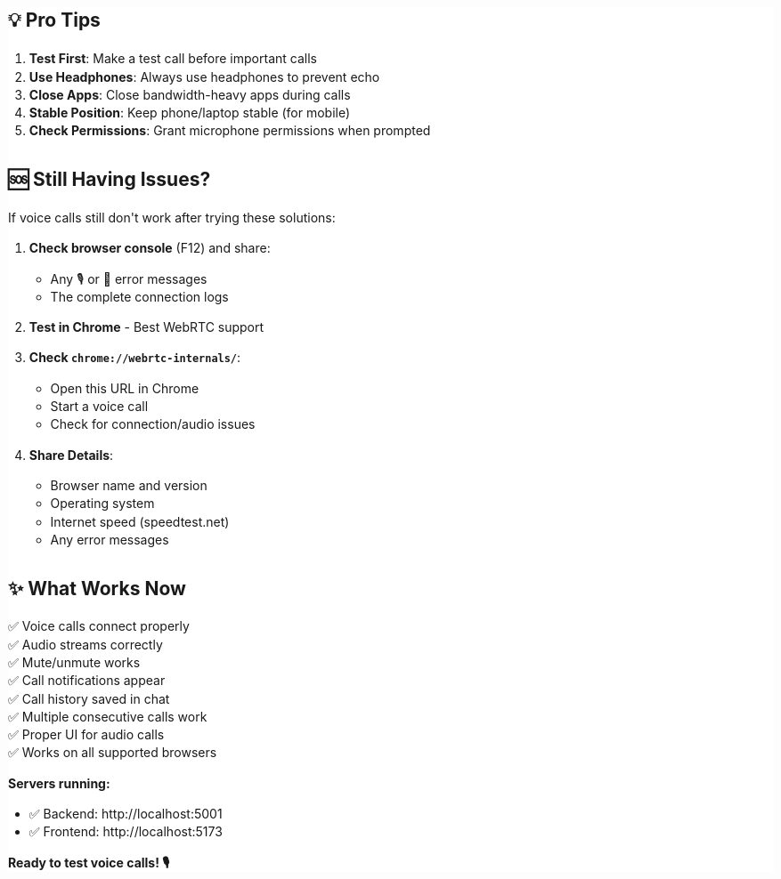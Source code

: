 ## 💡 Pro Tips

1. **Test First**: Make a test call before important calls
2. **Use Headphones**: Always use headphones to prevent echo
3. **Close Apps**: Close bandwidth-heavy apps during calls
4. **Stable Position**: Keep phone/laptop stable (for mobile)
5. **Check Permissions**: Grant microphone permissions when prompted

## 🆘 Still Having Issues?

If voice calls still don't work after trying these solutions:

1. **Check browser console** (F12) and share:
   - Any 🎙️ or 📡 error messages
   - The complete connection logs

2. **Test in Chrome** - Best WebRTC support

3. **Check `chrome://webrtc-internals/`**:
   - Open this URL in Chrome
   - Start a voice call
   - Check for connection/audio issues

4. **Share Details**:
   - Browser name and version
   - Operating system
   - Internet speed (speedtest.net)
   - Any error messages

## ✨ What Works Now

✅ Voice calls connect properly  
✅ Audio streams correctly  
✅ Mute/unmute works  
✅ Call notifications appear  
✅ Call history saved in chat  
✅ Multiple consecutive calls work  
✅ Proper UI for audio calls  
✅ Works on all supported browsers  

**Servers running:**
- ✅ Backend: http://localhost:5001
- ✅ Frontend: http://localhost:5173

**Ready to test voice calls! 🎙️**

